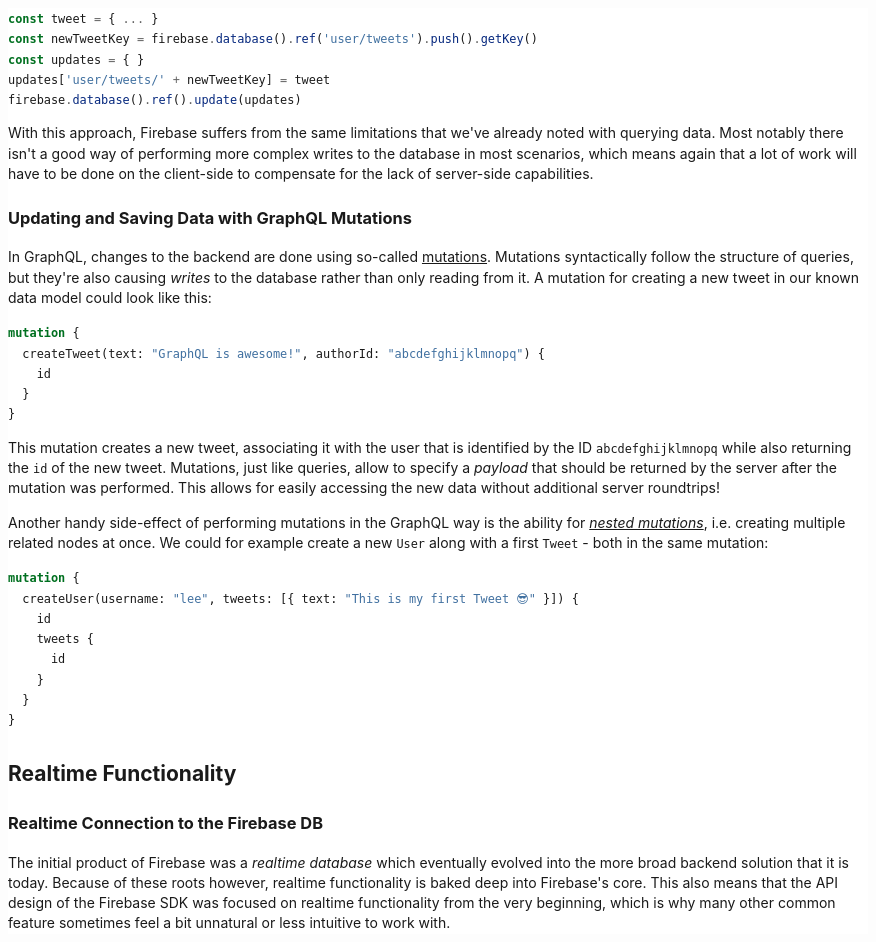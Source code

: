 ```js
const tweet = { ... }
const newTweetKey = firebase.database().ref('user/tweets').push().getKey()
const updates = { }
updates['user/tweets/' + newTweetKey] = tweet
firebase.database().ref().update(updates)
```

With this approach, Firebase suffers from the same limitations that we've already noted with querying data. Most notably there isn't a good way of performing more complex writes to the database in most scenarios, which means again that a lot of work will have to be done on the client-side to compensate for the lack of server-side capabilities.

### Updating and Saving Data with GraphQL Mutations

In GraphQL, changes to the backend are done using so-called [mutations](http://graphql.org/learn/queries/#mutations). Mutations syntactically follow the structure of queries, but they're also causing *writes* to the database rather than only reading from it. A mutation for creating a new tweet in our known data model could look like this:

```graphql
mutation {
  createTweet(text: "GraphQL is awesome!", authorId: "abcdefghijklmnopq") {
    id
  }
}
```

This mutation creates a new tweet, associating it with the user that is identified by the ID `abcdefghijklmnopq` while also returning the `id` of the new tweet. Mutations, just like queries, allow to specify a *payload* that should be returned by the server after the mutation was performed. This allows for easily accessing the new data without additional server roundtrips!

Another handy side-effect of performing mutations in the GraphQL way is the ability for [*nested mutations*](https://blog.graph.cool/improving-dx-with-nested-mutations-af7711113d6), i.e. creating multiple related nodes at once. We could for example create a new `User` along with a first `Tweet` - both in the same mutation:

```graphql
mutation {
  createUser(username: "lee", tweets: [{ text: "This is my first Tweet 😎" }]) {
    id
    tweets {
      id
    }
  }
}
```

## Realtime Functionality

### Realtime Connection to the Firebase DB

The initial product of Firebase was a *realtime database* which eventually evolved into the more broad backend solution that it is today. Because of these roots however, realtime functionality is baked deep into Firebase's core. This also means that the API design of the Firebase SDK was focused on realtime functionality from the very beginning, which is why many other common feature sometimes feel a bit unnatural or less intuitive to work with.
